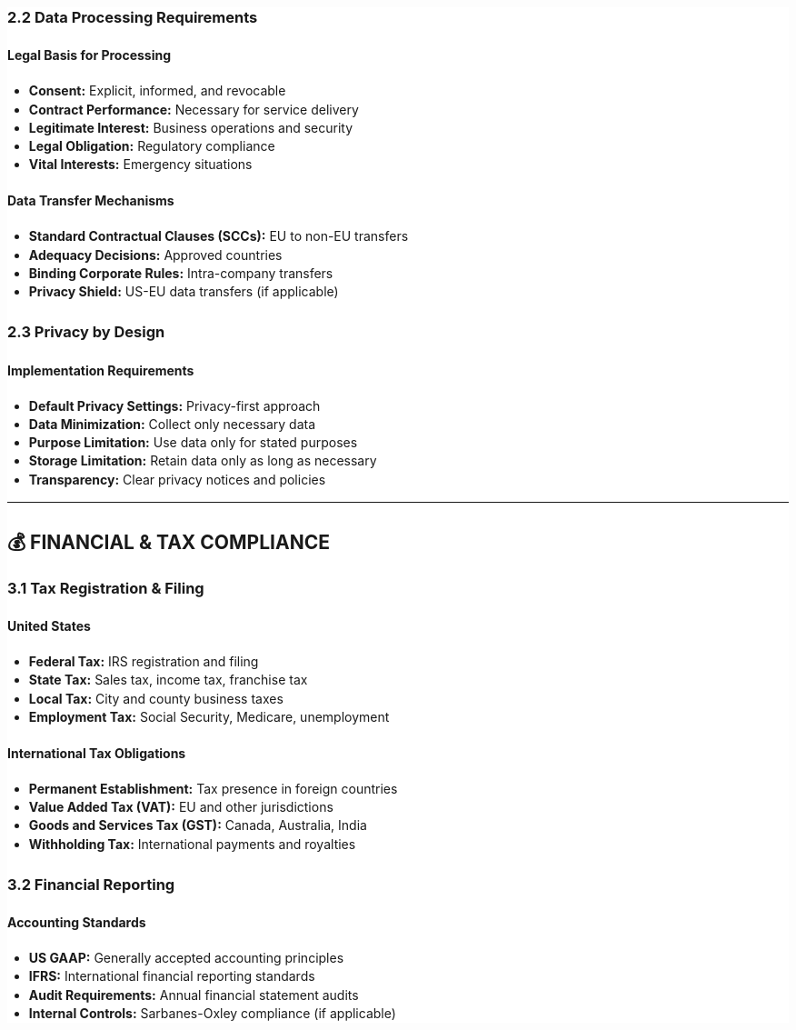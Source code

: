 ### **2.2 Data Processing Requirements**

#### **Legal Basis for Processing**

- **Consent:** Explicit, informed, and revocable
- **Contract Performance:** Necessary for service delivery
- **Legitimate Interest:** Business operations and security
- **Legal Obligation:** Regulatory compliance
- **Vital Interests:** Emergency situations

#### **Data Transfer Mechanisms**

- **Standard Contractual Clauses (SCCs):** EU to non-EU transfers
- **Adequacy Decisions:** Approved countries
- **Binding Corporate Rules:** Intra-company transfers
- **Privacy Shield:** US-EU data transfers (if applicable)

### **2.3 Privacy by Design**

#### **Implementation Requirements**

- **Default Privacy Settings:** Privacy-first approach
- **Data Minimization:** Collect only necessary data
- **Purpose Limitation:** Use data only for stated purposes
- **Storage Limitation:** Retain data only as long as necessary
- **Transparency:** Clear privacy notices and policies

---

## 💰 **FINANCIAL & TAX COMPLIANCE**

### **3.1 Tax Registration & Filing**

#### **United States**

- **Federal Tax:** IRS registration and filing
- **State Tax:** Sales tax, income tax, franchise tax
- **Local Tax:** City and county business taxes
- **Employment Tax:** Social Security, Medicare, unemployment

#### **International Tax Obligations**

- **Permanent Establishment:** Tax presence in foreign countries
- **Value Added Tax (VAT):** EU and other jurisdictions
- **Goods and Services Tax (GST):** Canada, Australia, India
- **Withholding Tax:** International payments and royalties

### **3.2 Financial Reporting**

#### **Accounting Standards**

- **US GAAP:** Generally accepted accounting principles
- **IFRS:** International financial reporting standards
- **Audit Requirements:** Annual financial statement audits
- **Internal Controls:** Sarbanes-Oxley compliance (if applicable)
